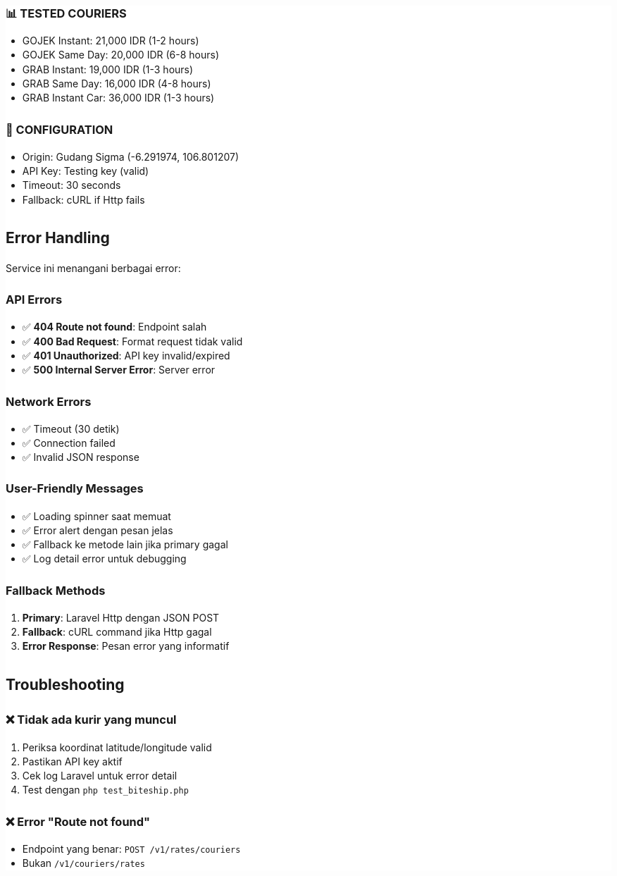 ### 📊 TESTED COURIERS
- GOJEK Instant: 21,000 IDR (1-2 hours)
- GOJEK Same Day: 20,000 IDR (6-8 hours)
- GRAB Instant: 19,000 IDR (1-3 hours)
- GRAB Same Day: 16,000 IDR (4-8 hours)
- GRAB Instant Car: 36,000 IDR (1-3 hours)

### 🔧 CONFIGURATION
- Origin: Gudang Sigma (-6.291974, 106.801207)
- API Key: Testing key (valid)
- Timeout: 30 seconds
- Fallback: cURL if Http fails

## Error Handling

Service ini menangani berbagai error:

### API Errors
- ✅ **404 Route not found**: Endpoint salah
- ✅ **400 Bad Request**: Format request tidak valid
- ✅ **401 Unauthorized**: API key invalid/expired
- ✅ **500 Internal Server Error**: Server error

### Network Errors
- ✅ Timeout (30 detik)
- ✅ Connection failed
- ✅ Invalid JSON response

### User-Friendly Messages
- ✅ Loading spinner saat memuat
- ✅ Error alert dengan pesan jelas
- ✅ Fallback ke metode lain jika primary gagal
- ✅ Log detail error untuk debugging

### Fallback Methods
1. **Primary**: Laravel Http dengan JSON POST
2. **Fallback**: cURL command jika Http gagal
3. **Error Response**: Pesan error yang informatif

## Troubleshooting

### ❌ Tidak ada kurir yang muncul
1. Periksa koordinat latitude/longitude valid
2. Pastikan API key aktif
3. Cek log Laravel untuk error detail
4. Test dengan `php test_biteship.php`

### ❌ Error "Route not found"
- Endpoint yang benar: `POST /v1/rates/couriers`
- Bukan `/v1/couriers/rates`
